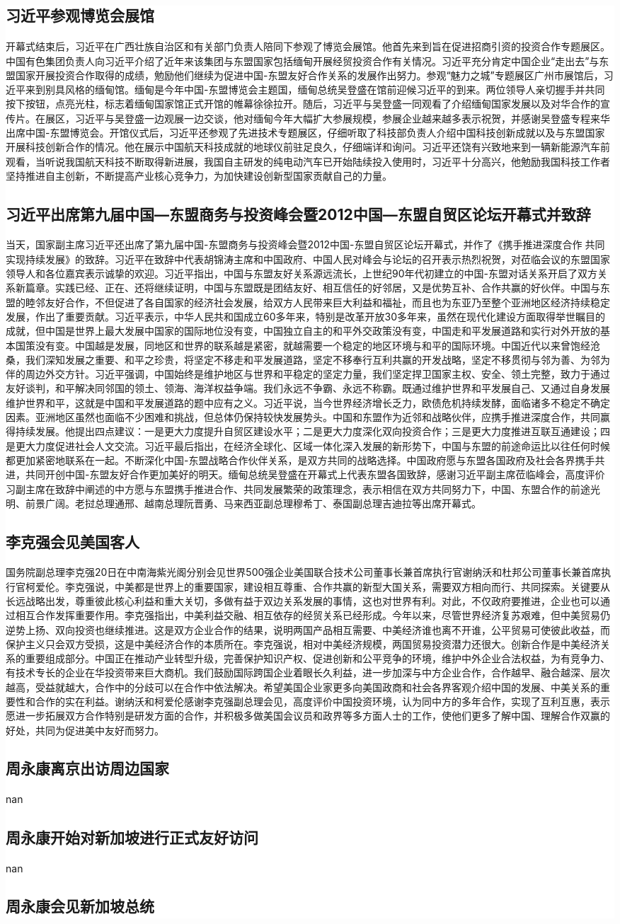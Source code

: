 
## 习近平参观博览会展馆


开幕式结束后，习近平在广西壮族自治区和有关部门负责人陪同下参观了博览会展馆。他首先来到旨在促进招商引资的投资合作专题展区。中国有色集团负责人向习近平介绍了近年来该集团与东盟国家包括缅甸开展经贸投资合作有关情况。习近平充分肯定中国企业“走出去”与东盟国家开展投资合作取得的成绩，勉励他们继续为促进中国-东盟友好合作关系的发展作出努力。参观“魅力之城”专题展区广州市展馆后，习近平来到别具风格的缅甸馆。缅甸是今年中国-东盟博览会主题国，缅甸总统吴登盛在馆前迎候习近平的到来。两位领导人亲切握手并共同按下按钮，点亮光柱，标志着缅甸国家馆正式开馆的帷幕徐徐拉开。随后，习近平与吴登盛一同观看了介绍缅甸国家发展以及对华合作的宣传片。在展区，习近平与吴登盛一边观展一边交谈，他对缅甸今年大幅扩大参展规模，参展企业越来越多表示祝贺，并感谢吴登盛专程来华出席中国-东盟博览会。开馆仪式后，习近平还参观了先进技术专题展区，仔细听取了科技部负责人介绍中国科技创新成就以及与东盟国家开展科技创新合作的情况。他在展示中国航天科技成就的地球仪前驻足良久，仔细端详和询问。习近平还饶有兴致地来到一辆新能源汽车前观看，当听说我国航天科技不断取得新进展，我国自主研发的纯电动汽车已开始陆续投入使用时，习近平十分高兴，他勉励我国科技工作者坚持推进自主创新，不断提高产业核心竞争力，为加快建设创新型国家贡献自己的力量。


## 习近平出席第九届中国—东盟商务与投资峰会暨2012中国—东盟自贸区论坛开幕式并致辞


当天，国家副主席习近平还出席了第九届中国-东盟商务与投资峰会暨2012中国-东盟自贸区论坛开幕式，并作了《携手推进深度合作 共同实现持续发展》的致辞。习近平在致辞中代表胡锦涛主席和中国政府、中国人民对峰会与论坛的召开表示热烈祝贺，对莅临会议的东盟国家领导人和各位嘉宾表示诚挚的欢迎。习近平指出，中国与东盟友好关系源远流长，上世纪90年代初建立的中国-东盟对话关系开启了双方关系新篇章。实践已经、正在、还将继续证明，中国与东盟既是团结友好、相互信任的好邻居，又是优势互补、合作共赢的好伙伴。中国与东盟的睦邻友好合作，不但促进了各自国家的经济社会发展，给双方人民带来巨大利益和福祉，而且也为东亚乃至整个亚洲地区经济持续稳定发展，作出了重要贡献。习近平表示，中华人民共和国成立60多年来，特别是改革开放30多年来，虽然在现代化建设方面取得举世瞩目的成就，但中国是世界上最大发展中国家的国际地位没有变，中国独立自主的和平外交政策没有变，中国走和平发展道路和实行对外开放的基本国策没有变。中国越是发展，同地区和世界的联系越是紧密，就越需要一个稳定的地区环境与和平的国际环境。中国近代以来曾饱经沧桑，我们深知发展之重要、和平之珍贵，将坚定不移走和平发展道路，坚定不移奉行互利共赢的开发战略，坚定不移贯彻与邻为善、为邻为伴的周边外交方针。习近平强调，中国始终是维护地区与世界和平稳定的坚定力量，我们坚定捍卫国家主权、安全、领土完整，致力于通过友好谈判，和平解决同邻国的领土、领海、海洋权益争端。我们永远不争霸、永远不称霸。既通过维护世界和平发展自己、又通过自身发展维护世界和平，这就是中国和平发展道路的题中应有之义。习近平说，当今世界经济增长乏力，欧债危机持续发酵，面临诸多不稳定不确定因素。亚洲地区虽然也面临不少困难和挑战，但总体仍保持较快发展势头。中国和东盟作为近邻和战略伙伴，应携手推进深度合作，共同赢得持续发展。他提出四点建议：一是更大力度提升自贸区建设水平；二是更大力度深化双向投资合作；三是更大力度推进互联互通建设；四是更大力度促进社会人文交流。习近平最后指出，在经济全球化、区域一体化深入发展的新形势下，中国与东盟的前途命运比以往任何时候都更加紧密地联系在一起。不断深化中国-东盟战略合作伙伴关系，是双方共同的战略选择。中国政府愿与东盟各国政府及社会各界携手共进，共同开创中国-东盟友好合作更加美好的明天。缅甸总统吴登盛在开幕式上代表东盟各国致辞，感谢习近平副主席莅临峰会，高度评价习副主席在致辞中阐述的中方愿与东盟携手推进合作、共同发展繁荣的政策理念，表示相信在双方共同努力下，中国、东盟合作的前途光明、前景广阔。老挝总理通邢、越南总理阮晋勇、马来西亚副总理穆希丁、泰国副总理吉迪拉等出席开幕式。


## 李克强会见美国客人


国务院副总理李克强20日在中南海紫光阁分别会见世界500强企业美国联合技术公司董事长兼首席执行官谢纳沃和杜邦公司董事长兼首席执行官柯爱伦。李克强说，中美都是世界上的重要国家，建设相互尊重、合作共赢的新型大国关系，需要双方相向而行、共同探索。关键要从长远战略出发，尊重彼此核心利益和重大关切，多做有益于双边关系发展的事情，这也对世界有利。对此，不仅政府要推进，企业也可以通过相互合作发挥重要作用。李克强指出，中美利益交融、相互依存的经贸关系已经形成。今年以来，尽管世界经济复苏艰难，但中美贸易仍逆势上扬、双向投资也继续推进。这是双方企业合作的结果，说明两国产品相互需要、中美经济谁也离不开谁，公平贸易可使彼此收益，而保护主义只会双方受损，这是中美经济合作的本质所在。李克强说，相对中美经济规模，两国贸易投资潜力还很大。创新合作是中美经济关系的重要组成部分。中国正在推动产业转型升级，完善保护知识产权、促进创新和公平竞争的环境，维护中外企业合法权益，为有竞争力、有技术专长的企业在华投资带来巨大商机。我们鼓励国际跨国企业着眼长久利益，进一步加深与中方企业合作，合作越早、融合越深、层次越高，受益就越大，合作中的分歧可以在合作中依法解决。希望美国企业家更多向美国政商和社会各界客观介绍中国的发展、中美关系的重要性和合作的实在利益。谢纳沃和柯爱伦感谢李克强副总理会见，高度评价中国投资环境，认为同中方的多年合作，实现了互利互惠，表示愿进一步拓展双方合作特别是研发方面的合作，并积极多做美国会议员和政界等多方面人士的工作，使他们更多了解中国、理解合作双赢的好处，共同为促进美中友好而努力。


## 周永康离京出访周边国家


nan


## 周永康开始对新加坡进行正式友好访问


nan


## 周永康会见新加坡总统
